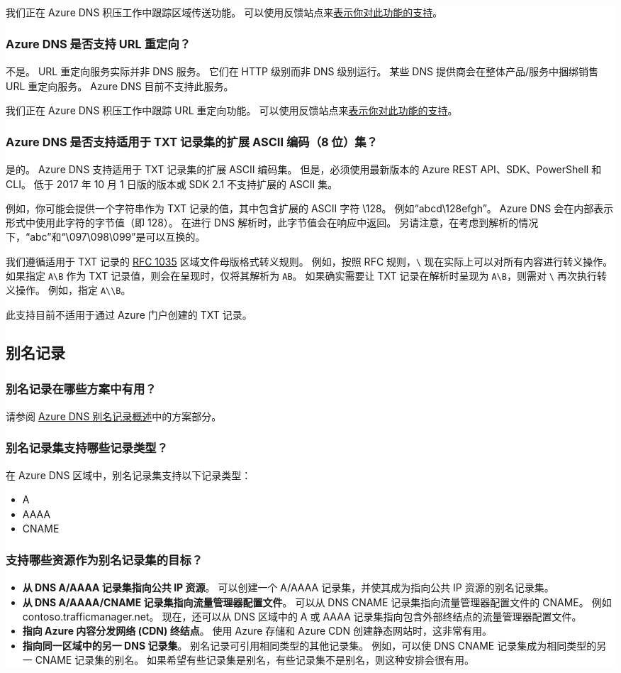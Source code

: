 我们正在 Azure DNS 积压工作中跟踪区域传送功能。 可以使用反馈站点来[表示你对此功能的支持](https://feedback.azure.com/forums/217313-networking/suggestions/12925503-extend-azure-dns-to-support-zone-transfers-so-it-c)。

### <a name="does-azure-dns-support-url-redirects"></a>Azure DNS 是否支持 URL 重定向？

不是。 URL 重定向服务实际并非 DNS 服务。 它们在 HTTP 级别而非 DNS 级别运行。 某些 DNS 提供商会在整体产品/服务中捆绑销售 URL 重定向服务。 Azure DNS 目前不支持此服务。

我们正在 Azure DNS 积压工作中跟踪 URL 重定向功能。 可以使用反馈站点来[表示你对此功能的支持](https://feedback.azure.com/forums/217313-networking/suggestions/10109736-provide-a-301-permanent-redirect-service-for-ape)。

### <a name="does-azure-dns-support-the-extended-ascii-encoding-8-bit-set-for-txt-record-sets"></a>Azure DNS 是否支持适用于 TXT 记录集的扩展 ASCII 编码（8 位）集？

是的。 Azure DNS 支持适用于 TXT 记录集的扩展 ASCII 编码集。 但是，必须使用最新版本的 Azure REST API、SDK、PowerShell 和 CLI。 低于 2017 年 10 月 1 日版的版本或 SDK 2.1 不支持扩展的 ASCII 集。 

例如，你可能会提供一个字符串作为 TXT 记录的值，其中包含扩展的 ASCII 字符 \128。 例如“abcd\128efgh”。 Azure DNS 会在内部表示形式中使用此字符的字节值（即 128）。 在进行 DNS 解析时，此字节值会在响应中返回。 另请注意，在考虑到解析的情况下，“abc”和“\097\098\099”是可以互换的。 

我们遵循适用于 TXT 记录的 [RFC 1035](https://www.ietf.org/rfc/rfc1035.txt) 区域文件母版格式转义规则。 例如，按照 RFC 规则，`\` 现在实际上可以对所有内容进行转义操作。 如果指定 `A\B` 作为 TXT 记录值，则会在呈现时，仅将其解析为 `AB`。 如果确实需要让 TXT 记录在解析时呈现为 `A\B`，则需对 `\` 再次执行转义操作。 例如，指定 `A\\B`。

此支持目前不适用于通过 Azure 门户创建的 TXT 记录。

## <a name="alias-records"></a>别名记录

### <a name="what-are-some-scenarios-where-alias-records-are-useful"></a>别名记录在哪些方案中有用？

请参阅 [Azure DNS 别名记录概述](dns-alias.md)中的方案部分。

### <a name="what-record-types-are-supported-for-alias-record-sets"></a>别名记录集支持哪些记录类型？

在 Azure DNS 区域中，别名记录集支持以下记录类型：
 
- A 
- AAAA
- CNAME 

### <a name="what-resources-are-supported-as-targets-for-alias-record-sets"></a>支持哪些资源作为别名记录集的目标？

- **从 DNS A/AAAA 记录集指向公共 IP 资源**。 可以创建一个 A/AAAA 记录集，并使其成为指向公共 IP 资源的别名记录集。
- **从 DNS A/AAAA/CNAME 记录集指向流量管理器配置文件**。 可以从 DNS CNAME 记录集指向流量管理器配置文件的 CNAME。 例如 contoso.trafficmanager.net。 现在，还可以从 DNS 区域中的 A 或 AAAA 记录集指向包含外部终结点的流量管理器配置文件。
- **指向 Azure 内容分发网络 (CDN) 终结点**。 使用 Azure 存储和 Azure CDN 创建静态网站时，这非常有用。
- **指向同一区域中的另一 DNS 记录集**。 别名记录可引用相同类型的其他记录集。 例如，可以使 DNS CNAME 记录集成为相同类型的另一 CNAME 记录集的别名。 如果希望有些记录集是别名，有些记录集不是别名，则这种安排会很有用。
